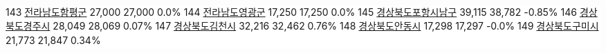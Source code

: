   <tr class="item">
    <td>143</td>
    <td><a href="/apt/전라남도함평군">전라남도함평군</a></td>
    <td>27,000</td>
    <td>27,000</td>
    <td>0.0%</td>
  </tr>

  <tr class="item">
    <td>144</td>
    <td><a href="/apt/전라남도영광군">전라남도영광군</a></td>
    <td>17,250</td>
    <td>17,250</td>
    <td>0.0%</td>
  </tr>

  <tr class="item">
    <td>145</td>
    <td><a href="/apt/경상북도포항시남구">경상북도포항시남구</a></td>
    <td>39,115</td>
    <td>38,782</td>
    <td>-0.85%</td>
  </tr>

  <tr class="item">
    <td>146</td>
    <td><a href="/apt/경상북도경주시">경상북도경주시</a></td>
    <td>28,049</td>
    <td>28,069</td>
    <td>0.07%</td>
  </tr>

  <tr class="item">
    <td>147</td>
    <td><a href="/apt/경상북도김천시">경상북도김천시</a></td>
    <td>32,216</td>
    <td>32,462</td>
    <td>0.76%</td>
  </tr>

  <tr class="item">
    <td>148</td>
    <td><a href="/apt/경상북도안동시">경상북도안동시</a></td>
    <td>17,298</td>
    <td>17,297</td>
    <td>-0.0%</td>
  </tr>

  <tr class="item">
    <td>149</td>
    <td><a href="/apt/경상북도구미시">경상북도구미시</a></td>
    <td>21,773</td>
    <td>21,847</td>
    <td>0.34%</td>
  </tr>
